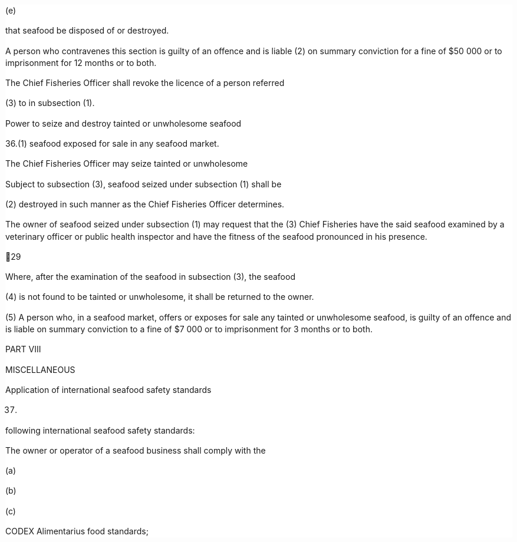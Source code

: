 (e)

that seafood be disposed of or destroyed.

A person who contravenes this section is guilty of an offence and is liable
(2)
on summary conviction for a fine of $50 000 or to imprisonment for 12 months
or to both.

The Chief Fisheries Officer shall revoke the licence of a person referred

(3)
to in subsection (1).

Power to seize and destroy tainted or unwholesome seafood

36.(1)
seafood exposed for sale in any seafood market.

The  Chief  Fisheries  Officer  may  seize  tainted  or  unwholesome

Subject  to  subsection  (3),  seafood  seized  under  subsection  (1)  shall  be

(2)
destroyed in such manner as the Chief Fisheries Officer determines.

The owner of seafood seized under subsection (1) may request that the
(3)
Chief Fisheries have the said seafood examined by a veterinary officer or public
health inspector and have the fitness of the seafood pronounced in his presence.

29

Where, after the examination of the seafood in subsection (3), the seafood

(4)
is not found to be tainted or unwholesome, it shall be returned to the owner.

(5)
A person who, in a seafood market, offers or exposes for sale any tainted
or  unwholesome  seafood,  is  guilty  of  an  offence  and  is  liable  on  summary
conviction to a fine of $7 000 or to imprisonment for 3 months or to both.

PART VIII

MISCELLANEOUS

Application of international seafood safety standards

37.
following international seafood safety standards:

The owner or operator of a seafood business shall comply with the

(a)

(b)

(c)

CODEX Alimentarius food standards;
